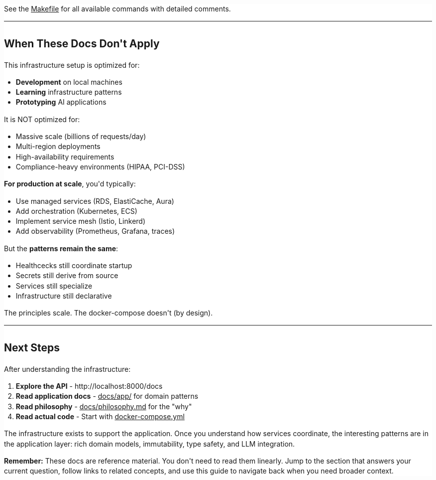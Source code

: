 See the [Makefile](../../Makefile) for all available commands with detailed comments.

---

## When These Docs Don't Apply

This infrastructure setup is optimized for:
- **Development** on local machines
- **Learning** infrastructure patterns
- **Prototyping** AI applications

It is NOT optimized for:
- Massive scale (billions of requests/day)
- Multi-region deployments
- High-availability requirements
- Compliance-heavy environments (HIPAA, PCI-DSS)

**For production at scale**, you'd typically:
- Use managed services (RDS, ElastiCache, Aura)
- Add orchestration (Kubernetes, ECS)
- Implement service mesh (Istio, Linkerd)
- Add observability (Prometheus, Grafana, traces)

But the **patterns remain the same**:
- Healthcecks still coordinate startup
- Secrets still derive from source
- Services still specialize
- Infrastructure still declarative

The principles scale. The docker-compose doesn't (by design).

---

## Next Steps

After understanding the infrastructure:

1. **Explore the API** - http://localhost:8000/docs
2. **Read application docs** - [docs/app/](../app/) for domain patterns
3. **Read philosophy** - [docs/philosophy.md](../philosophy.md) for the "why"
4. **Read actual code** - Start with [docker-compose.yml](../../docker-compose.yml)

The infrastructure exists to support the application. Once you understand how services coordinate, the interesting patterns are in the application layer: rich domain models, immutability, type safety, and LLM integration.

**Remember:** These docs are reference material. You don't need to read them linearly. Jump to the section that answers your current question, follow links to related concepts, and use this guide to navigate back when you need broader context.

